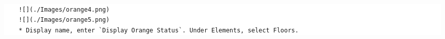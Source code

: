         ![](./Images/orange4.png)
        ![](./Images/orange5.png)
        * Display name, enter `Display Orange Status`. Under Elements, select Floors.